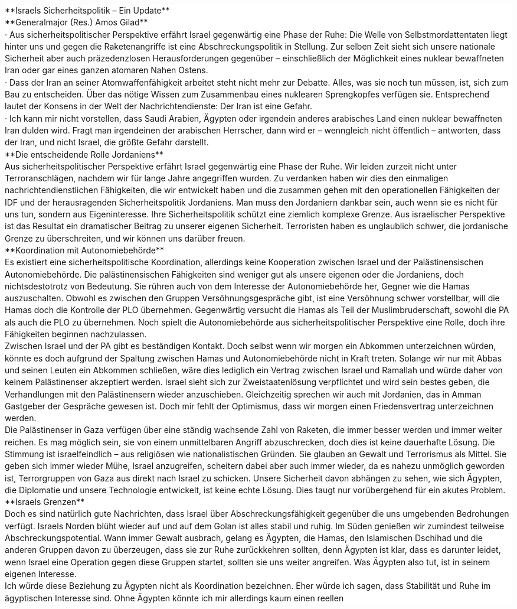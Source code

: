 <div align=""center"">**Israels Sicherheitspolitik – Ein Update**</div><div align=""center""> </div><div align=""center"">**Generalmajor (Res.) Amos Gilad**</div><div align=""center""> </div><div align=""center""> </div><div align=""left""><span>·<span> </span></span>Aus sicherheitspolitischer Perspektive erfährt Israel gegenwärtig eine Phase der Ruhe: Die Welle von Selbstmordattentaten liegt hinter uns und gegen die Raketenangriffe ist eine Abschreckungspolitik in Stellung. Zur selben Zeit sieht sich unsere nationale Sicherheit aber auch präzedenzlosen Herausforderungen gegenüber – einschließlich der Möglichkeit eines nuklear bewaffneten Iran oder gar eines ganzen atomaren Nahen Ostens.</div><div align=""left""> </div><div align=""left""><span>·<span> </span></span>Dass der Iran an seiner Atomwaffenfähigkeit arbeitet steht nicht mehr zur Debatte. Alles, was sie noch tun müssen, ist, sich zum Bau zu entscheiden. Über das nötige Wissen zum Zusammenbau eines nuklearen Sprengkopfes verfügen sie. Entsprechend lautet der Konsens in der Welt der Nachrichtendienste: Der Iran ist eine Gefahr.</div><div align=""left""> </div><div align=""left""><span>·<span> </span></span>Ich kann mir nicht vorstellen, dass Saudi Arabien, Ägypten oder irgendein anderes arabisches Land einen nuklear bewaffneten Iran dulden wird. Fragt man irgendeinen der arabischen Herrscher, dann wird er – wenngleich nicht öffentlich – antworten, dass der Iran, und nicht Israel, die größte Gefahr darstellt.</div><div align=""left""> </div><div align=""left"">**Die entscheidende Rolle Jordaniens**</div><div align=""left""> </div><div align=""left"">Aus sicherheitspolitischer Perspektive erfährt Israel gegenwärtig eine Phase der Ruhe. Wir leiden zurzeit nicht unter Terroranschlägen, nachdem wir für lange Jahre angegriffen wurden. Zu verdanken haben wir dies den einmaligen nachrichtendienstlichen Fähigkeiten, die wir entwickelt haben und die zusammen gehen mit den operationellen Fähigkeiten der IDF und der herausragenden Sicherheitspolitik Jordaniens. Man muss den Jordaniern dankbar sein, auch wenn sie es nicht für uns tun, sondern aus Eigeninteresse. Ihre Sicherheitspolitik schützt eine ziemlich komplexe Grenze. Aus israelischer Perspektive ist das Resultat ein dramatischer Beitrag zu unserer eigenen Sicherheit. Terroristen haben es unglaublich schwer, die jordanische Grenze zu überschreiten, und wir können uns darüber freuen.</div><div align=""left""> </div><div align=""left"">**Koordination mit Autonomiebehörde**</div><div align=""left""> </div><div align=""left"">Es existiert eine sicherheitspolitische Koordination, allerdings keine Kooperation zwischen Israel und der Palästinensischen Autonomiebehörde. Die palästinensischen Fähigkeiten sind weniger gut als unsere eigenen oder die Jordaniens, doch nichtsdestotrotz von Bedeutung. Sie rühren auch von dem Interesse der Autonomiebehörde her, Gegner wie die Hamas auszuschalten. Obwohl es zwischen den Gruppen Versöhnungsgespräche gibt, ist eine Versöhnung schwer vorstellbar, will die Hamas doch die Kontrolle der PLO übernehmen. Gegenwärtig versucht die Hamas als Teil der Muslimbruderschaft, sowohl die PA als auch die PLO zu übernehmen. Noch spielt die Autonomiebehörde aus sicherheitspolitischer Perspektive eine Rolle, doch ihre Fähigkeiten beginnen nachzulassen.</div><div align=""left""> </div><div align=""left"">Zwischen Israel und der PA gibt es beständigen Kontakt. Doch selbst wenn wir morgen ein Abkommen unterzeichnen würden, könnte es doch aufgrund der Spaltung zwischen Hamas und Autonomiebehörde nicht in Kraft treten. Solange wir nur mit Abbas und seinen Leuten ein Abkommen schließen, wäre dies lediglich ein Vertrag zwischen Israel und Ramallah und würde daher von keinem Palästinenser akzeptiert werden. Israel sieht sich zur Zweistaatenlösung verpflichtet und wird sein bestes geben, die Verhandlungen mit den Palästinensern wieder anzuschieben. Gleichzeitig sprechen wir auch mit Jordanien, das in Amman Gastgeber der Gespräche gewesen ist. Doch mir fehlt der Optimismus, dass wir morgen einen Friedensvertrag unterzeichnen werden.</div><div align=""left""> </div><div align=""left"">Die Palästinenser in Gaza verfügen über eine ständig wachsende Zahl von Raketen, die immer besser werden und immer weiter reichen. Es mag möglich sein, sie von einem unmittelbaren Angriff abzuschrecken, doch dies ist keine dauerhafte Lösung. Die Stimmung ist israelfeindlich – aus religiösen wie nationalistischen Gründen. Sie glauben an Gewalt und Terrorismus als Mittel. Sie geben sich immer wieder Mühe, Israel anzugreifen, scheitern dabei aber auch immer wieder, da es nahezu unmöglich geworden ist, Terrorgruppen von Gaza aus direkt nach Israel zu schicken. Unsere Sicherheit davon abhängen zu sehen, wie sich Ägypten, die Diplomatie und unsere Technologie entwickelt, ist keine echte Lösung. Dies taugt nur vorübergehend für ein akutes Problem.</div><div align=""left""> </div><div align=""left"">**Israels Grenzen**</div><div align=""left""> </div><div align=""left"">Doch es sind natürlich gute Nachrichten, dass Israel über Abschreckungsfähigkeit gegenüber die uns umgebenden Bedrohungen verfügt. Israels Norden blüht wieder auf und auf dem Golan ist alles stabil und ruhig. Im Süden genießen wir zumindest teilweise Abschreckungspotential. Wann immer Gewalt ausbrach, gelang es Ägypten, die Hamas, den Islamischen Dschihad und die anderen Gruppen davon zu überzeugen, dass sie zur Ruhe zurückkehren sollten, denn Ägypten ist klar, dass es darunter leidet, wenn Israel eine Operation gegen diese Gruppen startet, sollten sie uns weiter angreifen. Was Ägypten also tut, ist in seinem eigenen Interesse.</div><div align=""left""> </div><div align=""left"">Ich würde diese Beziehung zu Ägypten nicht als Koordination bezeichnen. Eher würde ich sagen, dass Stabilität und Ruhe im ägyptischen Interesse sind. Ohne Ägypten könnte ich mir allerdings kaum einen reellen